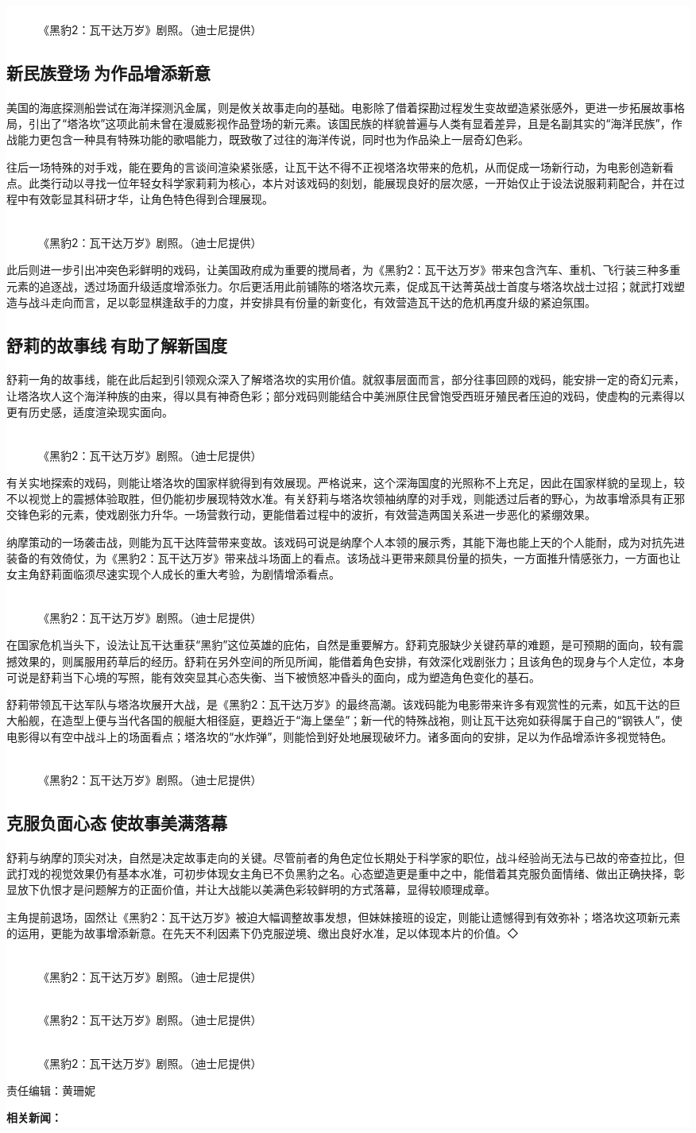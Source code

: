 <figure id="attachment_13864691" aria-describedby="caption-attachment-13864691" style="width: 598px" class="wp-caption aligncenter"><a target="_blank" href="https://i.epochtimes.com/assets/uploads/2022/11/id13864691-584932.jpg"><img loading="lazy" decoding="async" class=" wp-image-13864691" src="https://i.epochtimes.com/assets/uploads/2022/11/id13864691-584932.jpg" alt="" width="598" b="250" /></a><figcaption id="caption-attachment-13864691" class="wp-caption-text">《黑豹2：瓦干达万岁》剧照。（迪士尼提供）</figcaption></figure>
<h2>新民族登场 为作品增添新意</h2>
<p>美国的海底探测船尝试在海洋探测汎金属，则是攸关故事走向的基础。电影除了借着探勘过程发生变故塑造紧张感外，更进一步拓展故事格局，引出了“塔洛坎”这项此前未曾在漫威影视作品登场的新元素。该国民族的样貌普遍与人类有显着差异，且是名副其实的“海洋民族”，作战能力更包含一种具有特殊功能的歌唱能力，既致敬了过往的海洋传说，同时也为作品染上一层奇幻色彩。</p>
<p>往后一场特殊的对手戏，能在要角的言谈间渲染紧张感，让瓦干达不得不正视塔洛坎带来的危机，从而促成一场新行动，为电影创造新看点。此类行动以寻找一位年轻女科学家莉莉为核心，本片对该戏码的刻划，能展现良好的层次感，一开始仅止于设法说服莉莉配合，并在过程中有效彰显其科研才华，让角色特色得到合理展现。</p>
<figure id="attachment_13864696" aria-describedby="caption-attachment-13864696" style="width: 601px" class="wp-caption aligncenter"><a target="_blank" href="https://i.epochtimes.com/assets/uploads/2022/11/id13864696-584937.jpg"><img loading="lazy" decoding="async" class=" wp-image-13864696" src="https://i.epochtimes.com/assets/uploads/2022/11/id13864696-584937.jpg" alt="" width="601" b="251" /></a><figcaption id="caption-attachment-13864696" class="wp-caption-text">《黑豹2：瓦干达万岁》剧照。（迪士尼提供）</figcaption></figure>
<p>此后则进一步引出冲突色彩鲜明的戏码，让美国政府成为重要的搅局者，为《黑豹2：瓦干达万岁》带来包含汽车、重机、飞行装三种多重元素的追逐战，透过场面升级适度增添张力。尔后更活用此前铺陈的塔洛坎元素，促成瓦干达菁英战士首度与塔洛坎战士过招；就武打戏塑造与战斗走向而言，足以彰显棋逢敌手的力度，并安排具有份量的新变化，有效营造瓦干达的危机再度升级的紧迫氛围。</p>
<h2>舒莉的故事线 有助了解新国度</h2>
<p>舒莉一角的故事线，能在此后起到引领观众深入了解塔洛坎的实用价值。就叙事层面而言，部分往事回顾的戏码，能安排一定的奇幻元素，让塔洛坎人这个海洋种族的由来，得以具有神奇色彩；部分戏码则能结合中美洲原住民曾饱受西班牙殖民者压迫的戏码，使虚构的元素得以更有历史感，适度渲染现实面向。</p>
<figure id="attachment_13864700" aria-describedby="caption-attachment-13864700" style="width: 601px" class="wp-caption aligncenter"><a target="_blank" href="https://i.epochtimes.com/assets/uploads/2022/11/id13864700-584941.jpg"><img loading="lazy" decoding="async" class=" wp-image-13864700" src="https://i.epochtimes.com/assets/uploads/2022/11/id13864700-584941.jpg" alt="" width="601" b="251" /></a><figcaption id="caption-attachment-13864700" class="wp-caption-text">《黑豹2：瓦干达万岁》剧照。（迪士尼提供）</figcaption></figure>
<p>有关实地探索的戏码，则能让塔洛坎的国家样貌得到有效展现。严格说来，这个深海国度的光照称不上充足，因此在国家样貌的呈现上，较不以视觉上的震撼体验取胜，但仍能初步展现特效水准。有关舒莉与塔洛坎领袖纳摩的对手戏，则能透过后者的野心，为故事增添具有正邪交锋色彩的元素，使戏剧张力升华。一场营救行动，更能借着过程中的波折，有效营造两国关系进一步恶化的紧绷效果。</p>
<p>纳摩策动的一场袭击战，则能为瓦干达阵营带来变故。该戏码可说是纳摩个人本领的展示秀，其能下海也能上天的个人能耐，成为对抗先进装备的有效倚仗，为《黑豹2：瓦干达万岁》带来战斗场面上的看点。该场战斗更带来颇具份量的损失，一方面推升情感张力，一方面也让女主角舒莉面临须尽速实现个人成长的重大考验，为剧情增添看点。</p>
<figure id="attachment_13864693" aria-describedby="caption-attachment-13864693" style="width: 599px" class="wp-caption aligncenter"><a target="_blank" href="https://i.epochtimes.com/assets/uploads/2022/11/id13864693-584934.jpg"><img loading="lazy" decoding="async" class=" wp-image-13864693" src="https://i.epochtimes.com/assets/uploads/2022/11/id13864693-584934.jpg" alt="" width="599" b="251" /></a><figcaption id="caption-attachment-13864693" class="wp-caption-text">《黑豹2：瓦干达万岁》剧照。（迪士尼提供）</figcaption></figure>
<p>在国家危机当头下，设法让瓦干达重获“黑豹”这位英雄的庇佑，自然是重要解方。舒莉克服缺少关键药草的难题，是可预期的面向，较有震撼效果的，则属服用药草后的经历。舒莉在另外空间的所见所闻，能借着角色安排，有效深化戏剧张力；且该角色的现身与个人定位，本身可说是舒莉当下心境的写照，能有效突显其心态失衡、当下被愤怒冲昏头的面向，成为塑造角色变化的基石。</p>
<p>舒莉带领瓦干达军队与塔洛坎展开大战，是《黑豹2：瓦干达万岁》的最终高潮。该戏码能为电影带来许多有观赏性的元素，如瓦干达的巨大船舰，在造型上便与当代各国的舰艇大相径庭，更趋近于“海上堡垒”；新一代的特殊战袍，则让瓦干达宛如获得属于自己的“钢铁人”，使电影得以有空中战斗上的场面看点；塔洛坎的“水炸弹”，则能恰到好处地展现破坏力。诸多面向的安排，足以为作品增添许多视觉特色。</p>
<figure id="attachment_13864694" aria-describedby="caption-attachment-13864694" style="width: 600px" class="wp-caption aligncenter"><a target="_blank" href="https://i.epochtimes.com/assets/uploads/2022/11/id13864694-584935.jpg"><img loading="lazy" decoding="async" class=" wp-image-13864694" src="https://i.epochtimes.com/assets/uploads/2022/11/id13864694-584935.jpg" alt="" width="600" b="251" /></a><figcaption id="caption-attachment-13864694" class="wp-caption-text">《黑豹2：瓦干达万岁》剧照。（迪士尼提供）</figcaption></figure>
<h2>克服负面心态 使故事美满落幕</h2>
<p>舒莉与纳摩的顶尖对决，自然是决定故事走向的关键。尽管前者的角色定位长期处于科学家的职位，战斗经验尚无法与已故的帝查拉比，但武打戏的视觉效果仍有基本水准，可初步体现女主角已不负黑豹之名。心态塑造更是重中之中，能借着其克服负面情绪、做出正确抉择，彰显放下仇恨才是问题解方的正面价值，并让大战能以美满色彩较鲜明的方式落幕，显得较顺理成章。</p>
<p>主角提前退场，固然让《黑豹2：瓦干达万岁》被迫大幅调整故事发想，但妹妹接班的设定，则能让遗憾得到有效弥补；塔洛坎这项新元素的运用，更能为故事增添新意。在先天不利因素下仍克服逆境、缴出良好水准，足以体现本片的价值。◇</p>
<figure id="attachment_13864698" aria-describedby="caption-attachment-13864698" style="width: 601px" class="wp-caption aligncenter"><a target="_blank" href="https://i.epochtimes.com/assets/uploads/2022/11/id13864698-584939.jpg"><img loading="lazy" decoding="async" class=" wp-image-13864698" src="https://i.epochtimes.com/assets/uploads/2022/11/id13864698-584939.jpg" alt="" width="601" b="251" /></a><figcaption id="caption-attachment-13864698" class="wp-caption-text">《黑豹2：瓦干达万岁》剧照。（迪士尼提供）</figcaption></figure>
<figure id="attachment_13864695" aria-describedby="caption-attachment-13864695" style="width: 601px" class="wp-caption aligncenter"><a target="_blank" href="https://i.epochtimes.com/assets/uploads/2022/11/id13864695-584936.jpg"><img loading="lazy" decoding="async" class=" wp-image-13864695" src="https://i.epochtimes.com/assets/uploads/2022/11/id13864695-584936.jpg" alt="" width="601" b="251" /></a><figcaption id="caption-attachment-13864695" class="wp-caption-text">《黑豹2：瓦干达万岁》剧照。（迪士尼提供）</figcaption></figure>
<figure id="attachment_13864699" aria-describedby="caption-attachment-13864699" style="width: 601px" class="wp-caption aligncenter"><a target="_blank" href="https://i.epochtimes.com/assets/uploads/2022/11/id13864699-584940.jpg"><img loading="lazy" decoding="async" class=" wp-image-13864699" src="https://i.epochtimes.com/assets/uploads/2022/11/id13864699-584940.jpg" alt="" width="601" b="251" /></a><figcaption id="caption-attachment-13864699" class="wp-caption-text">《黑豹2：瓦干达万岁》剧照。（迪士尼提供）</figcaption></figure>
<p>责任编辑：黄珊妮</p>
<strong>相关新闻：</strong>